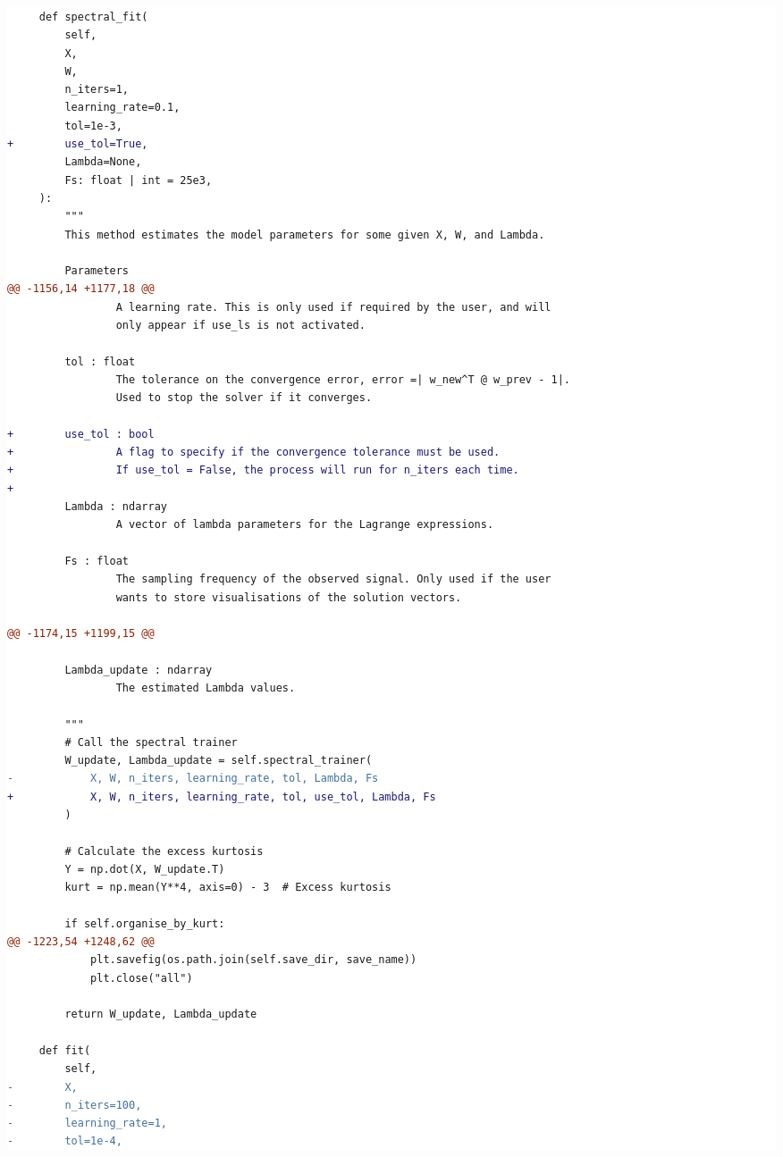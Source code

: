 ```diff
     def spectral_fit(
         self,
         X,
         W,
         n_iters=1,
         learning_rate=0.1,
         tol=1e-3,
+        use_tol=True,
         Lambda=None,
         Fs: float | int = 25e3,
     ):
         """
         This method estimates the model parameters for some given X, W, and Lambda.
 
         Parameters
@@ -1156,14 +1177,18 @@
                 A learning rate. This is only used if required by the user, and will
                 only appear if use_ls is not activated.
 
         tol : float
                 The tolerance on the convergence error, error =| w_new^T @ w_prev - 1|.
                 Used to stop the solver if it converges.
 
+        use_tol : bool
+                A flag to specify if the convergence tolerance must be used.
+                If use_tol = False, the process will run for n_iters each time.
+
         Lambda : ndarray
                 A vector of lambda parameters for the Lagrange expressions.
 
         Fs : float
                 The sampling frequency of the observed signal. Only used if the user
                 wants to store visualisations of the solution vectors.
 
@@ -1174,15 +1199,15 @@
 
         Lambda_update : ndarray
                 The estimated Lambda values.
 
         """
         # Call the spectral trainer
         W_update, Lambda_update = self.spectral_trainer(
-            X, W, n_iters, learning_rate, tol, Lambda, Fs
+            X, W, n_iters, learning_rate, tol, use_tol, Lambda, Fs
         )
 
         # Calculate the excess kurtosis
         Y = np.dot(X, W_update.T)
         kurt = np.mean(Y**4, axis=0) - 3  # Excess kurtosis
 
         if self.organise_by_kurt:
@@ -1223,54 +1248,62 @@
             plt.savefig(os.path.join(self.save_dir, save_name))
             plt.close("all")
 
         return W_update, Lambda_update
 
     def fit(
         self,
-        X,
-        n_iters=100,
-        learning_rate=1,
-        tol=1e-4,
```